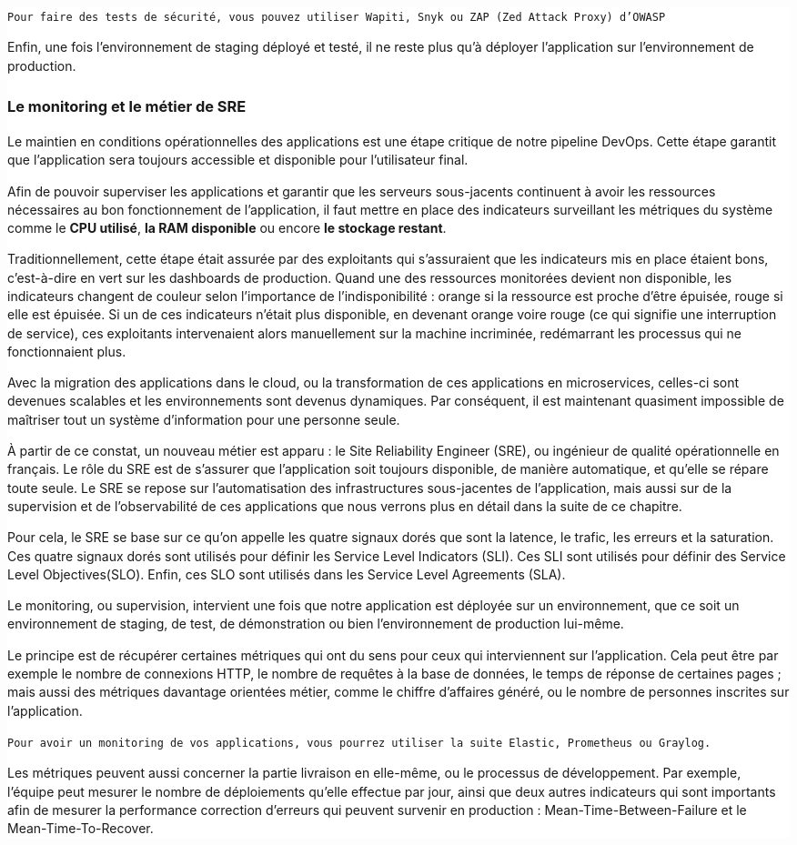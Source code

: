 `Pour faire des tests de sécurité, vous pouvez utiliser Wapiti, Snyk ou ZAP (Zed Attack Proxy) d’OWASP`

Enfin, une fois l’environnement de staging déployé et testé, il ne reste plus qu’à déployer l’application sur l’environnement de production.

### Le monitoring et le métier de SRE

Le maintien en conditions opérationnelles des applications est une étape critique de notre pipeline DevOps. Cette étape garantit que l’application sera toujours accessible et disponible pour l’utilisateur final.

Afin de pouvoir superviser les applications et garantir que les serveurs sous-jacents continuent à avoir les ressources nécessaires au bon fonctionnement de l’application, il faut mettre en place des indicateurs surveillant les métriques du système comme le **CPU utilisé**, **la RAM disponible** ou encore **le stockage restant**.

Traditionnellement, cette étape était assurée par des exploitants qui s’assuraient que les indicateurs mis en place étaient bons, c’est-à-dire en vert sur les dashboards de production. Quand une des ressources monitorées devient non disponible, les indicateurs changent de couleur selon l’importance de l’indisponibilité : orange si la ressource est proche d’être épuisée, rouge si elle est épuisée. Si un de ces indicateurs n’était plus disponible, en devenant orange voire rouge (ce qui signifie une interruption de service), ces exploitants intervenaient alors manuellement sur la machine incriminée, redémarrant les processus qui ne fonctionnaient plus.

Avec la migration des applications dans le cloud, ou la transformation de ces applications en microservices, celles-ci sont devenues scalables et les environnements sont devenus dynamiques. Par conséquent, il est maintenant quasiment impossible de maîtriser tout un système d’information pour une personne seule.

À partir de ce constat, un nouveau métier est apparu : le Site Reliability Engineer (SRE), ou ingénieur de qualité opérationnelle en français. Le rôle du SRE est de s’assurer que l’application soit toujours disponible, de manière automatique, et qu’elle se répare toute seule. Le SRE se repose sur l’automatisation des infrastructures sous-jacentes de l’application, mais aussi sur de la supervision et de l’observabilité de ces applications que nous verrons plus en détail dans la suite de ce chapitre.

Pour cela, le SRE se base sur ce qu’on appelle les quatre signaux dorés que sont la latence, le trafic, les erreurs et la saturation. Ces quatre signaux dorés sont utilisés pour définir les Service Level Indicators (SLI). Ces SLI sont utilisés pour définir des Service Level Objectives(SLO). Enfin, ces SLO sont utilisés dans les Service Level Agreements (SLA).

Le monitoring, ou supervision, intervient une fois que notre application est déployée sur un environnement, que ce soit un environnement de staging, de test, de démonstration ou bien l’environnement de production lui-même.

Le principe est de récupérer certaines métriques qui ont du sens pour ceux qui interviennent sur l’application. Cela peut être par exemple le nombre de connexions HTTP, le nombre de requêtes à la base de données, le temps de réponse de certaines pages ; mais aussi des métriques davantage orientées métier, comme le chiffre d’affaires généré, ou le nombre de personnes inscrites sur l’application.

`Pour avoir un monitoring de vos applications, vous pourrez utiliser la suite Elastic, Prometheus ou Graylog.`

Les métriques peuvent aussi concerner la partie livraison en elle-même, ou le processus de développement. Par exemple, l’équipe peut mesurer le nombre de déploiements qu’elle effectue par jour, ainsi que deux autres indicateurs qui sont importants afin de mesurer la performance correction d’erreurs qui peuvent survenir en production : Mean-Time-Between-Failure et le Mean-Time-To-Recover.
